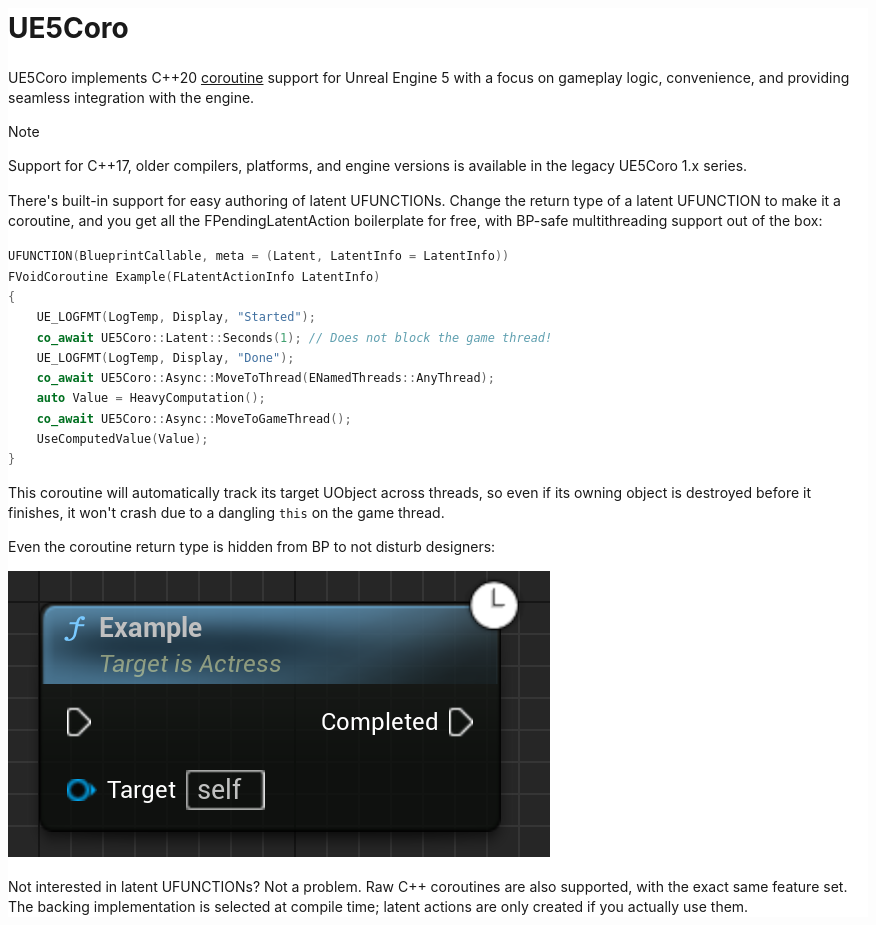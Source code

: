 # UE5Coro

UE5Coro implements C++20
[coroutine](https://en.cppreference.com/w/cpp/language/coroutines) support for
Unreal Engine 5 with a focus on gameplay logic, convenience, and providing
seamless integration with the engine.

> [!NOTE]
> Support for C++17, older compilers, platforms, and engine versions is
> available in the legacy UE5Coro 1.x series.

There's built-in support for easy authoring of latent UFUNCTIONs.
Change the return type of a latent UFUNCTION to make it a coroutine, and you get
all the FPendingLatentAction boilerplate for free, with BP-safe multithreading
support out of the box:
```cpp
UFUNCTION(BlueprintCallable, meta = (Latent, LatentInfo = LatentInfo))
FVoidCoroutine Example(FLatentActionInfo LatentInfo)
{
    UE_LOGFMT(LogTemp, Display, "Started");
    co_await UE5Coro::Latent::Seconds(1); // Does not block the game thread!
    UE_LOGFMT(LogTemp, Display, "Done");
    co_await UE5Coro::Async::MoveToThread(ENamedThreads::AnyThread);
    auto Value = HeavyComputation();
    co_await UE5Coro::Async::MoveToGameThread();
    UseComputedValue(Value);
}
```

This coroutine will automatically track its target UObject across threads, so
even if its owning object is destroyed before it finishes, it won't crash due to
a dangling `this` on the game thread.

Even the coroutine return type is hidden from BP to not disturb designers:

![Latent Blueprint node for the Example function above](Docs/latent_node.png)

Not interested in latent UFUNCTIONs?
Not a problem.
Raw C++ coroutines are also supported, with the exact same feature set.
The backing implementation is selected at compile time; latent actions are
only created if you actually use them.
